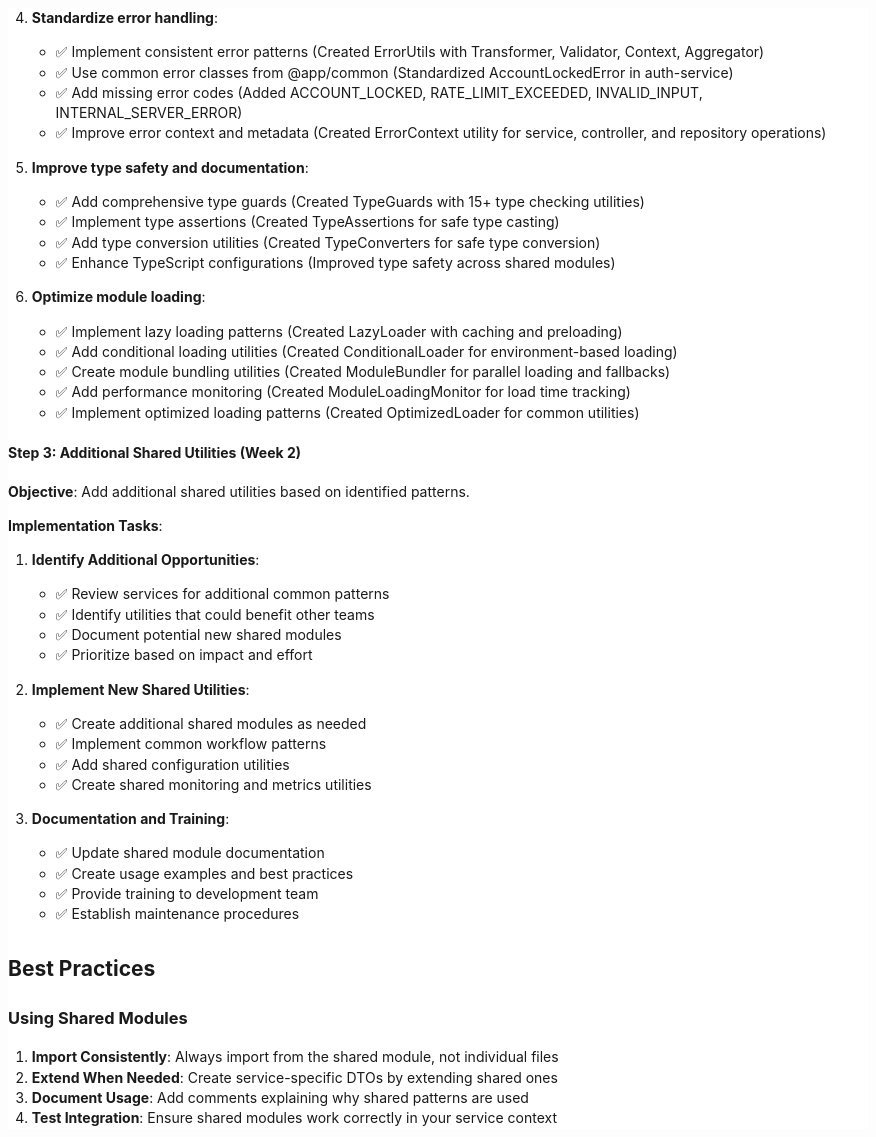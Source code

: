 4. **Standardize error handling**:
   - ✅ Implement consistent error patterns (Created ErrorUtils with Transformer, Validator, Context, Aggregator)
   - ✅ Use common error classes from @app/common (Standardized AccountLockedError in auth-service)
   - ✅ Add missing error codes (Added ACCOUNT_LOCKED, RATE_LIMIT_EXCEEDED, INVALID_INPUT, INTERNAL_SERVER_ERROR)
   - ✅ Improve error context and metadata (Created ErrorContext utility for service, controller, and repository operations)

5. **Improve type safety and documentation**:
   - ✅ Add comprehensive type guards (Created TypeGuards with 15+ type checking utilities)
   - ✅ Implement type assertions (Created TypeAssertions for safe type casting)
   - ✅ Add type conversion utilities (Created TypeConverters for safe type conversion)
   - ✅ Enhance TypeScript configurations (Improved type safety across shared modules)

6. **Optimize module loading**:
   - ✅ Implement lazy loading patterns (Created LazyLoader with caching and preloading)
   - ✅ Add conditional loading utilities (Created ConditionalLoader for environment-based loading)
   - ✅ Create module bundling utilities (Created ModuleBundler for parallel loading and fallbacks)
   - ✅ Add performance monitoring (Created ModuleLoadingMonitor for load time tracking)
   - ✅ Implement optimized loading patterns (Created OptimizedLoader for common utilities)

#### Step 3: Additional Shared Utilities (Week 2)

**Objective**: Add additional shared utilities based on identified patterns.

**Implementation Tasks**:
1. **Identify Additional Opportunities**:
   - ✅ Review services for additional common patterns
   - ✅ Identify utilities that could benefit other teams
   - ✅ Document potential new shared modules
   - ✅ Prioritize based on impact and effort

2. **Implement New Shared Utilities**:
   - ✅ Create additional shared modules as needed
   - ✅ Implement common workflow patterns
   - ✅ Add shared configuration utilities
   - ✅ Create shared monitoring and metrics utilities

3. **Documentation and Training**:
   - ✅ Update shared module documentation
   - ✅ Create usage examples and best practices
   - ✅ Provide training to development team
   - ✅ Establish maintenance procedures

## Best Practices

### Using Shared Modules

1. **Import Consistently**: Always import from the shared module, not individual files
2. **Extend When Needed**: Create service-specific DTOs by extending shared ones
3. **Document Usage**: Add comments explaining why shared patterns are used
4. **Test Integration**: Ensure shared modules work correctly in your service context
